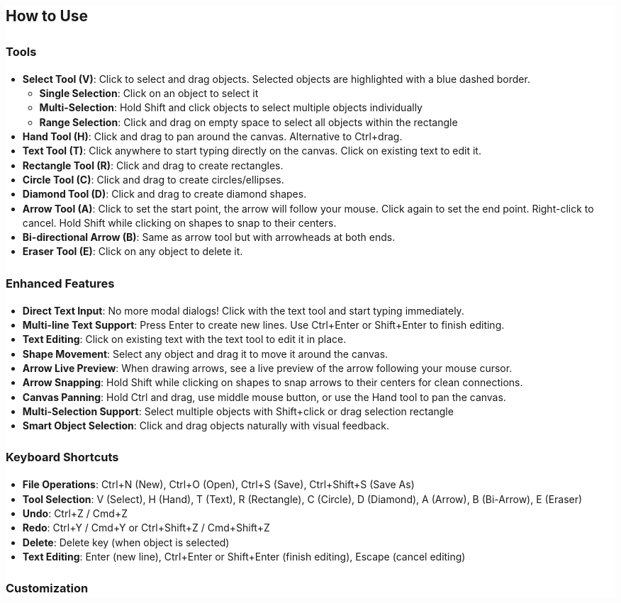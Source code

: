 ## How to Use

### Tools

- **Select Tool (V)**: Click to select and drag objects. Selected objects are highlighted with a blue dashed border.
  - **Single Selection**: Click on an object to select it
  - **Multi-Selection**: Hold Shift and click objects to select multiple objects individually
  - **Range Selection**: Click and drag on empty space to select all objects within the rectangle
- **Hand Tool (H)**: Click and drag to pan around the canvas. Alternative to Ctrl+drag.
- **Text Tool (T)**: Click anywhere to start typing directly on the canvas. Click on existing text to edit it.
- **Rectangle Tool (R)**: Click and drag to create rectangles.
- **Circle Tool (C)**: Click and drag to create circles/ellipses.
- **Diamond Tool (D)**: Click and drag to create diamond shapes.
- **Arrow Tool (A)**: Click to set the start point, the arrow will follow your mouse. Click again to set the end point. Right-click to cancel. Hold Shift while clicking on shapes to snap to their centers.
- **Bi-directional Arrow (B)**: Same as arrow tool but with arrowheads at both ends.
- **Eraser Tool (E)**: Click on any object to delete it.

### Enhanced Features

- **Direct Text Input**: No more modal dialogs! Click with the text tool and start typing immediately.
- **Multi-line Text Support**: Press Enter to create new lines. Use Ctrl+Enter or Shift+Enter to finish editing.
- **Text Editing**: Click on existing text with the text tool to edit it in place.
- **Shape Movement**: Select any object and drag it to move it around the canvas.
- **Arrow Live Preview**: When drawing arrows, see a live preview of the arrow following your mouse cursor.
- **Arrow Snapping**: Hold Shift while clicking on shapes to snap arrows to their centers for clean connections.
- **Canvas Panning**: Hold Ctrl and drag, use middle mouse button, or use the Hand tool to pan the canvas.
- **Multi-Selection Support**: Select multiple objects with Shift+click or drag selection rectangle
- **Smart Object Selection**: Click and drag objects naturally with visual feedback.

### Keyboard Shortcuts

- **File Operations**: Ctrl+N (New), Ctrl+O (Open), Ctrl+S (Save), Ctrl+Shift+S (Save As)
- **Tool Selection**: V (Select), H (Hand), T (Text), R (Rectangle), C (Circle), D (Diamond), A (Arrow), B (Bi-Arrow), E (Eraser)
- **Undo**: Ctrl+Z / Cmd+Z
- **Redo**: Ctrl+Y / Cmd+Y or Ctrl+Shift+Z / Cmd+Shift+Z
- **Delete**: Delete key (when object is selected)
- **Text Editing**: Enter (new line), Ctrl+Enter or Shift+Enter (finish editing), Escape (cancel editing)

### Customization

